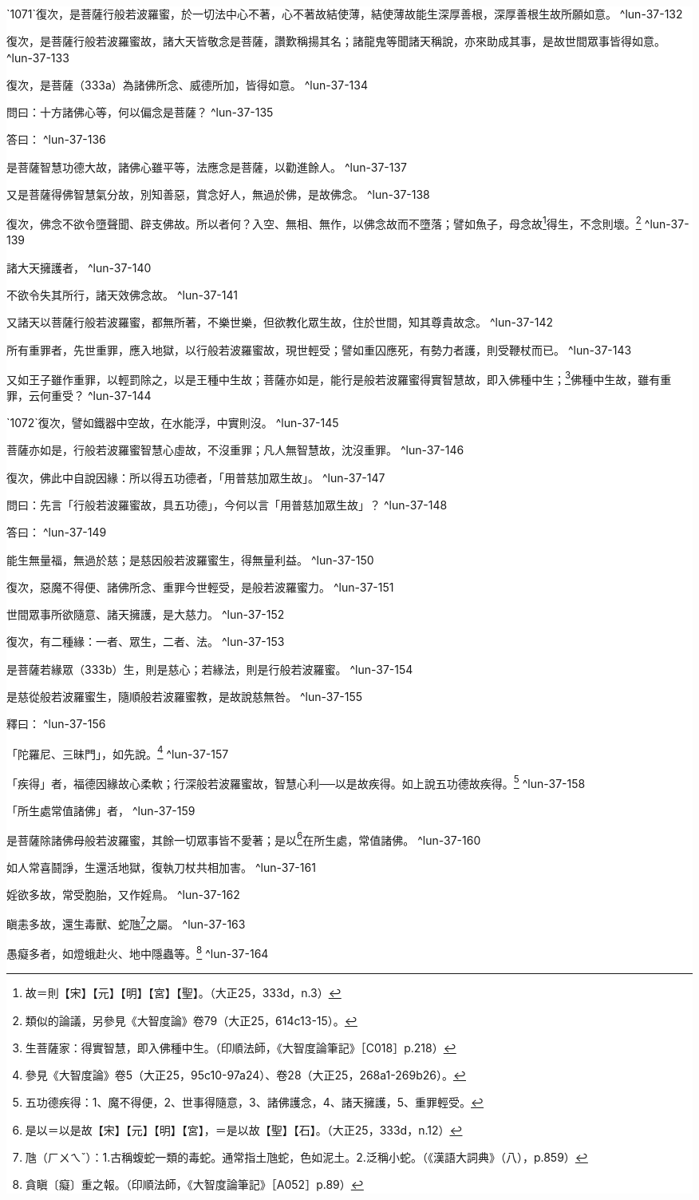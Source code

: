 \`1071\`復次，是菩薩行般若波羅蜜，於一切法中心不著，心不著故結使薄，結使薄故能生深厚善根，深厚善根生故所願如意。 ^lun-37-132

復次，是菩薩行般若波羅蜜故，諸大天皆敬念是菩薩，讚歎稱揚其名；諸龍鬼等聞諸天稱說，亦來助成其事，是故世間眾事皆得如意。 ^lun-37-133

復次，是菩薩（333a）為諸佛所念、威德所加，皆得如意。 ^lun-37-134

問曰：十方諸佛心等，何以偏念是菩薩？ ^lun-37-135

答曰： ^lun-37-136

是菩薩智慧功德大故，諸佛心雖平等，法應念是菩薩，以勸進餘人。 ^lun-37-137

又是菩薩得佛智慧氣分故，別知善惡，賞念好人，無過於佛，是故佛念。 ^lun-37-138

復次，佛念不欲令墮聲聞、辟支佛故。所以者何？入空、無相、無作，以佛念故而不墮落；譬如魚子，母念故[^73]得生，不念則壞。[^74] ^lun-37-139

諸大天擁護者， ^lun-37-140

不欲令失其所行，諸天效佛念故。 ^lun-37-141

又諸天以菩薩行般若波羅蜜，都無所著，不樂世樂，但欲教化眾生故，住於世間，知其尊貴故念。 ^lun-37-142

所有重罪者，先世重罪，應入地獄，以行般若波羅蜜故，現世輕受；譬如重囚應死，有勢力者護，則受鞭杖而已。 ^lun-37-143

又如王子雖作重罪，以輕罰除之，以是王種中生故；菩薩亦如是，能行是般若波羅蜜得實智慧故，即入佛種中生；[^76]佛種中生故，雖有重罪，云何重受？ ^lun-37-144

\`1072\`復次，譬如鐵器中空故，在水能浮，中實則沒。 ^lun-37-145

菩薩亦如是，行般若波羅蜜智慧心虛故，不沒重罪；凡人無智慧故，沈沒重罪。 ^lun-37-146

復次，佛此中自說因緣：所以得五功德者，「用普慈加眾生故」。 ^lun-37-147

問曰：先言「行般若波羅蜜故，具五功德」，今何以言「用普慈加眾生故」？ ^lun-37-148

答曰： ^lun-37-149

能生無量福，無過於慈；是慈因般若波羅蜜生，得無量利益。 ^lun-37-150

復次，惡魔不得便、諸佛所念、重罪今世輕受，是般若波羅蜜力。 ^lun-37-151

世間眾事所欲隨意、諸天擁護，是大慈力。 ^lun-37-152

復次，有二種緣：一者、眾生，二者、法。 ^lun-37-153

是菩薩若緣眾（333b）生，則是慈心；若緣法，則是行般若波羅蜜。 ^lun-37-154

是慈從般若波羅蜜生，隨順般若波羅蜜教，是故說慈無咎。 ^lun-37-155

釋曰： ^lun-37-156

「陀羅尼、三昧門」，如先說。[^80] ^lun-37-157

「疾得」者，福德因緣故心柔軟；行深般若波羅蜜故，智慧心利──以是故疾得。如上說五功德故疾得。[^81] ^lun-37-158

「所生處常值諸佛」者， ^lun-37-159

是菩薩除諸佛母般若波羅蜜，其餘一切眾事皆不愛著；是以[^82]在所生處，常值諸佛。 ^lun-37-160

如人常喜鬪諍，生還活地獄，復執刀杖共相加害。 ^lun-37-161

婬欲多故，常受胞胎，又作婬鳥。 ^lun-37-162

瞋恚多故，還生毒獸、蛇虺[^83]之屬。 ^lun-37-163

愚癡多者，如燈蛾赴火、地中隱蟲等。[^84] ^lun-37-164


[^1]: 三世：是虛妄，是生滅相（過去），從凡夫虛妄生。（印順法師，《大智度論筆記》〔C023〕p.225）
[^2]: 薩婆若：是實（非虛妄）法。非生滅相。（印順法師，《大智度論筆記》〔D013〕p.256）
[^3]: 參見《大智度論》卷1（大正25，65b5-66a16）。
[^4]: 薩婆若：十方三世真實智慧。（印順法師，《大智度論筆記》〔D013〕p.256）
[^5]: 過去、現在二世不與薩婆若合：不取相分別故。
[^6]: 參見《摩訶般若波羅蜜經》卷11〈39
[^7]: 過三界、出三世，畢竟清淨相。（印順法師，《大智度論筆記》［D013］p.256）
[^8]: 三世：未來------世間法，憶想當有所得，而是事未生未有，時節未至因緣未會都無處所。（印順法師，《大智度論筆記》〔C023〕p.225）
[^9]: （1）蘇＝酥【宋】【元】【明】【宮】。（大正25，330d，n.2）
[^10]: 憶＝噫【宮】【聖】。（大正25，330d，n.3）
[^11]: 栴＝旃【宋】【元】【明】【宮】。（大正25，330d，n.4）
[^12]: 《阿毘曇》：「菩提來住莊嚴身」。（印順法師，《大智度論筆記》〔H011〕p.397）
[^13]: （1）《大智度論》卷4：「譬如人欲娶豪貴家女，其女遣使語彼人言：『若欲娶我者，當先莊嚴房室，除却污穢，塗治香熏，安施床榻，被褥綩綖，幃帳幄幔，幡蓋華香，必令嚴飾，然後我當到汝舍。』阿耨多羅三藐三菩提亦復如是，遣智慧使未來世中到菩薩所言：『若欲得我，先修相好，以自莊嚴，然後我當住汝身中；若不莊嚴身者，我不住也！』以是故，菩薩修三十二相，自莊嚴身，為得阿耨多羅三藐三菩提故。」（大正25，91b8-17）
[^14]: 如法＝相應【宋】【元】【明】【宮】。（大正25，330d，n.6）
[^15]: 薩婆若：是菩薩所歸趣。（印順法師，《大智度論筆記》〔D013〕p.256）
[^16]: 參見《大智度論》卷37（大正25，330a21-331a4）之解說。即《摩訶般若波羅蜜經》前說薩婆若與「三世」之關係，接著談薩婆若與「五眾、十二入、六度、三十七品、佛十力乃至十八不共法、佛、菩提」之關係。
[^17]: （是）＋名【宋】【元】【明】【宮】【聖】【石】。（大正25，330d，n.7）
[^18]: 《大般若波羅蜜多經》卷403〈3
[^19]: 眾、界、入、因緣是事：不定垢淨，或生垢、淨。（印順法師，《大智度論筆記》〔A060〕p.102）
[^20]: 參見《大智度論》卷11（大正25，142a19-23）、卷12（大正25，147a22-24）、卷30（大正25，279b11-15）。
[^21]: 〔檀〕－【宋】【元】【明】【宮】【聖】。（大正25，330d，n.11）
[^22]: （1）參見《摩訶般若波羅蜜經》卷5〈19
[^23]: （以）＋是【元】【明】。（大正25，330d，n.12）
[^24]: 佛德：十力等有三種：菩薩、菩薩念佛、佛。（印順法師，《大智度論筆記》〔C001〕p.178）
[^25]: （印順法師，《大智度論筆記》［F033］p.365）
[^26]: 合＋（何以故？佛即是薩婆若，薩婆若即是佛；菩提即是薩婆若，薩婆若即是菩提。舍利弗！菩薩摩訶薩行般若波羅蜜，如是習應，是名與般若波羅蜜相應）【元】【明】。（大正25，330d，n.17）
[^27]: 薩婆若：得薩婆若名佛，佛所有故名薩婆若。（印順法師，《大智度論筆記》［D013］p.256）
[^28]: 〔力〕－【宋】【元】【明】【宮】【聖】【石】。（大正25，330d，n.19）
[^29]: 參見《大智度論》卷2：「十智：法智、比智、世智、他心智、苦智、集智、滅智、道智、盡智、無生智，是十智。」（大正25，70b1-3）
[^30]: 參見《大智度論》卷23（大正25，233a4-5，234a4-13）。
[^31]: 十智為菩提，如實智為薩婆若。（印順法師，《大智度論筆記》〔D013〕p.256）
[^32]: 佛、薩婆若、菩提相即。（印順法師，《大智度論筆記》［D013］p.256）
[^33]: （經）＋復【元】【明】。（大正25，331d，n.2）
[^34]: 非＝不【宋】【元】【明】【宮】【石】。（大正25，331d，n.3）
[^35]: 參見《大般若波羅蜜多經》卷403〈3
[^36]: 印順法師，《大智度論筆記》原作「九說」（［D002］p.241），今依論文作「八說」。
[^37]: 四見：有身見，邊見，見取見，戒禁取見。
[^38]: （1）二＝三【元】【明】。（大正25，331d，n.5）
[^39]: 關於愛多、見多兩類型眾生的相關議題，可參見《大智度論》卷5（大正25，96c）、卷17（大正25，189b）、卷20（大正25，207c）、卷21（大正25，215a）、卷27（大正25，262b）、卷31（大正25，290c）、卷96（大正25，729b）等。
[^40]: 中邊：二見如深水猛火，虛妄非實破中道。（印順法師，《大智度論筆記》［C005］p.189）
[^41]: （1）中、邊：有見、無見，離二邊、行中道。［常、無常等例］
[^42]: 定實＝實定【宋】【元】【明】【宮】【聖】。（大正25，331d，n.7）
[^43]: 非有非無：緣生無性故非有，罪福縳解故非無。（印順法師，《大智度論筆記》［E025］p.324）
[^44]: （1）常則無生滅罪福，世間應如涅槃。（印順法師，《大智度論筆記》［D018］p.262）
[^45]: （1）著＝者【宋】【宮】【聖】【石】。（大正25，331d，n.14）
[^46]: 無常之失：念念滅故，根不能取塵，俱無住故，亦無修習。（印順法師，《大智度論筆記》〔C005〕p.190）
[^47]: （1）《大智度論》卷18（大正25，190b13-18）。
[^48]: 不寂滅：三毒熾然故，無常火然故，不^※^著三毒實相故，三毒各別相故。（印順法師，《大智度論筆記》［D008］p.250）
[^49]: 印順法師，《大智度論》（標點本），p.1423校勘：「不」字應刪。
[^50]: ┌不著行────人法不可得故
[^51]: 〔相〕－【元】【明】。（大正25，331d，n.19）
[^52]: 〔佛〕－【宋】【元】【明】【宮】【聖】。（大正25，331d，n.23）
[^53]: 不壞法相：意言不分別此彼善惡。（印順法師，《大智度論筆記》〔D008〕p.250）
[^54]: 說異：
[^55]: 參見《摩訶般若波羅蜜經》卷2〈4
[^56]: 參見《大智度論》卷5（大正25，97c-98b）、卷28（大正25，264a-265b）。
[^57]: 列＝別【宋】【元】【明】。（大正25，332d，n.4）
[^58]: 參見《大智度論》卷28：「菩薩離五欲、得諸禪，有慈悲故，為眾生取神通，現諸希有奇特之事，令眾生心清淨。何以故？若無希有事，不能令多眾生得度。」（大正25，264b15-18）
[^59]: 杖＝仗【宋】【元】【明】【宮】。（大正25，332d，n.5）
[^60]: 《大智度論》卷18（大正25，190b29-c11）、卷20（大正25，211b21-24）、卷34（大正25，314a21-23）。
[^61]: 《摩訶般若波羅蜜經》此處僅提到五神通，但玄奘譯亦提到漏盡通，參見《大般若波羅蜜多經》卷403〈3
[^62]: 參見《正觀》（6），p.98：《摩訶般若波羅蜜經》卷2〈4
[^63]: 尼吒＝\[栽-木+貝\]咤【聖】，尼＝二【宋】【宮】，尼＝膩【元】【明】。（大正25，332d，n.10）
[^64]: 〔是〕－【宋】【元】【明】【宮】【聖】。（大正25，332d，n.11）
[^65]: ┌諸佛大天擁護故 ┐
[^66]: 不＝無【宋】【元】【明】【宮】【石】。（大正25，332d，n.12）
[^67]: 〔無疑〕－【宋】【元】【明】【宮】【聖】【石】。（大正25，332d，n.13）
[^68]: （1）《大智度論》卷20：「問曰：行是四無量心，得何等果報？答曰：佛說入是慈三昧，現在得五功德：^（1）^入火不燒，^（2）^中毒不死，^（3）^兵刃不傷，^（4）^終不橫死，^（5）^善神擁護。以利益無量眾生故，得是無量福德。」（大正25，211a24-28）
[^69]: 治生：1.經營家業，謀生計。（《漢語大詞典》（五），p.1124）
[^70]: （1）「治生諧偶」於支謙譯《佛說維摩詰經》及鳩摩羅什譯《維摩詰所說經》中亦有出現。
[^71]: （1）蒔＝殖【石】。（大正25，332d，n.16）
[^72]: 類似的論議，另參見《大智度論》卷30（大正25，283a10-18）、卷79（大正25，614c27-615a12）。
[^73]: 故＝則【宋】【元】【明】【宮】【聖】。（大正25，333d，n.3）
[^74]: 類似的論議，另參見《大智度論》卷79（大正25，614c13-15）。
[^75]: 重罪輕受［二義］。（印順法師，《大智度論筆記》［E025］p.324）
[^76]: 生菩薩家：得實智慧，即入佛種中生。（印順法師，《大智度論筆記》［C018］p.218）
[^77]: 〔在〕－【宋】【元】【明】【宮】。（大正25，333d，n.7）
[^78]: 〔得〕－【宋】【元】【明】【宮】【聖】＊【石】。（大正25，333d，n.8）
[^79]: （1）初＝終【元】【明】。（大正25，333d，n.9）《高麗藏》亦作「初」（第14冊，758a22）。
[^80]: 參見《大智度論》卷5（大正25，95c10-97a24）、卷28（大正25，268a1-269b26）。
[^81]: 五功德疾得：1、魔不得便，2、世事得隨意，3、諸佛護念，4、諸天擁護，5、重罪輕受。
[^82]: 是以＝以是故【宋】【元】【明】【宮】，＝是以故【聖】【石】。（大正25，333d，n.12）
[^83]: 虺（ㄏㄨㄟˇ）：1.古稱蝮蛇一類的毒蛇。通常指土虺蛇，色如泥土。2.泛稱小蛇。（《漢語大詞典》（八），p.859）
[^84]: 貪瞋〔癡〕重之報。（印順法師，《大智度論筆記》［A052］p.89）
[^85]: （1）常值諸佛四因。（印順法師，《大智度論筆記》〔C020〕p.221）
[^86]: 參見《大智度論》卷29（大正25，275c1-276b19）。
[^87]: 何故終不離佛：1、愛敬於佛故，2、修念佛三昧故，3、不失菩薩心故，4、作不離佛願故，5、願生在佛世故，6、種見佛因緣相續故。（印順法師，《大智度論筆記》［F033］p.365）
[^88]: （1）值＝植【宮】。（大正25，333d，n.17）
[^89]: （因）＋緣【宋】【元】【明】【宮】【聖】【石】。（大正25，333d，n.18）
[^90]: 參見《大智度論》卷82〈69 大方便品〉：
[^91]: 若合若＝無合故亦無【宋】【元】【明】【宮】【石】，若＝故亦無【聖】。（大正25，333d，n.21）
[^92]: 問者意：前說習應般若至「不為六通而行般若」之後，為何不接著談「菩薩摩訶薩行般若波羅蜜時，不作是念──『有法與法若合若不合、若等若不等』」等相應般若義，卻在中間插入「讚歎行般若得五利，能得陀羅尼門乃至終不離佛」。
[^93]: （1）除心中無明結使，以清淨實觀，得諸法本性，名為法性，性名真實。（印順法師，《大智度論筆記》［F028］p.359）
[^94]: 參見《大智度論》卷32（大正25，297b24-299a21）。
[^95]: 無一法出法性外：
[^96]: 無明等煩惱入一切法中。（印順法師，《大智度論筆記》［D002］p.242）
[^97]: （1）《增壹阿含經》卷18〈26 四意斷品〉：
[^98]: 法性：得是法性，滅無明等諸煩惱，破（入）諸法實相者，然後心清淨。智慧明了，知諸法實。（印順法師，《大智度論筆記》［F028］p.360）
[^99]: 「滅無明等諸煩惱破諸法實相者」一句，可理解為：滅除「能破諸法實相的無明等諸煩惱」。
[^100]: 實＋（相）【聖】。（大正25，334d，n.3）
[^101]: 善惡：隨法性者善，不隨法性者惡。（印順法師，《大智度論筆記》［D002］p.238）
[^102]: （1）參見《雜阿含經》卷34（964經）（大正2，246b22-c8）。
[^103]: 行八聖道分，得諸法實相，所謂涅槃，名得法性。（印順法師，《大智度論筆記》［F028］p.360）
[^104]: 法性與空：行空得法性，緣法性得空＝是二畢竟空。（印順法師，《大智度論筆記》［F028］p.360）
[^105]: 參見《大智度論》卷36：「佛為法王，為眾生故，或時略說，或時廣說。有眾生於色、識中不大邪惑，於心數法中多有錯謬，故說五眾。有眾生心、心數法中不生邪惑，但惑於色；為是眾生故說色為十處，心、心數法總說二處。或有眾生於心數法中少生邪惑，而多不了色、心；為是眾生故說，心數法為一界，色心為十七界。」（大正25，326a10-17）
[^106]: （習）＋相【宋】【元】【明】【宮】【聖】。（大正25，334d，n.6）
[^107]: 空：是十方諸佛深奧之藏，唯一涅槃門，更無餘門能破諸邪見戲論。（印順法師，《大智度論筆記》［C014］p.207）
[^108]: ┌不墮二地
[^109]: 有＝是【宋】【元】【明】【宮】【聖】【石】。（大正25，335d，n.2）
[^110]: 有＝是【宋】【元】【明】【宮】【石】。（大正25，335d，n.3）
[^111]: 參見《大般若波羅蜜多經》卷403〈3
[^112]: 法無有＝無有法【宋】【元】【明】【宮】。（大正25，335d，n.5）
[^113]: 是＝有【宋】【元】【明】【宮】。（大正25，335d，n.7）
[^114]: 空相應有二：但空（墮二地），不可得空。又二：無方便空，有方便空。深悲入空，不墮；〔無悲〕入空，墮二地。（印順法師，《大智度論筆記》［B027］p.166）
[^115]: 即＝則【宋】【元】【明】【宮】。（大正25，335d，n.13）
[^116]: 挽（ㄨㄢˇ）：1.拉，牽引。（《漢語大詞典》（六），p.623）
[^117]: 願──能淨佛土，雖須眾生行善，而須菩薩行願回向方便力。（印順法師，《大智度論筆記》［C014］p.208）
[^118]: 亦＝而【宋】【元】【明】【宮】。（大正25，335d，n.15）
[^119]: 參見《大智度論》卷20：「是三解脫門，摩訶衍中是一法，以行因緣故，說有三種：觀諸法空是名空，於空中不可取相，是時空轉名無相，無相中不應有所作為三界生，是時無相轉名無作。譬如城有三門，一人身不得一時從三門入；若入，則從一門。諸法實相是涅槃城。」（大正25，207c4-9）
[^120]: 參見《大智度論》卷18（大正25，190b-191a）、卷34（大正25，314a-b）。
[^121]: ┌得受記者─────得無生忍
[^122]: 參見《摩訶般若波羅蜜經》卷16〈55 不退品〉（大正8，339a-341b）。
[^123]: 三＝二【宋】【元】【明】【宮】【聖】【石】。（大正25，335d，n.19）
[^124]: 案：印順法師，《大智度論筆記》所依的姑蘇本《大智度論》以及《大智度論》（標點本），p.1445皆作「二」。若解讀為「二種利益」，是為離三界及入三乘。若是「三種利益」，則有兩組三種利益，一組是「離三界」（離欲界、離色界、離無色界），另一組是「入三乘」（入聲聞乘、入辟支佛乘、入佛乘）。
[^125]: 參見《正觀》（6），p.101：《大智度論》卷14（大正25，163c7-164a23）、卷35（大正25，319b1-c20）。
[^126]: 受＝授【宋】【宮】【聖】。（大正25，335d，n.22）
[^127]: 〔轉〕－【宋】【元】【明】【宮】【聖】【石】。（大正25，335d，n.24）
[^128]: 參見《大智度論》卷1（大正25，63a-b）、卷25（大正25，244c-245b）。
[^129]: 法性與空：法性中眾生變為法性。（印順法師，《大智度論筆記》〔F028〕p.360）
[^130]: （1）般若：不生不滅即法性，法性即般若。（印順法師，《大智度論筆記》〔C004〕p.188）
[^131]: 參見《大智度論》卷31（大正25，293a25-c19）。
[^132]: 參見《大智度論》卷37（大正25，334c4-5，334c16-19，335b12-16）。
[^133]: 慈悲：空行能生慈悲。（印順法師，《大智度論筆記》〔D031〕p.281）
[^134]: 不生慳心，不生犯戒心，不生瞋心，不生懈怠心，不生亂心，不生無智心。